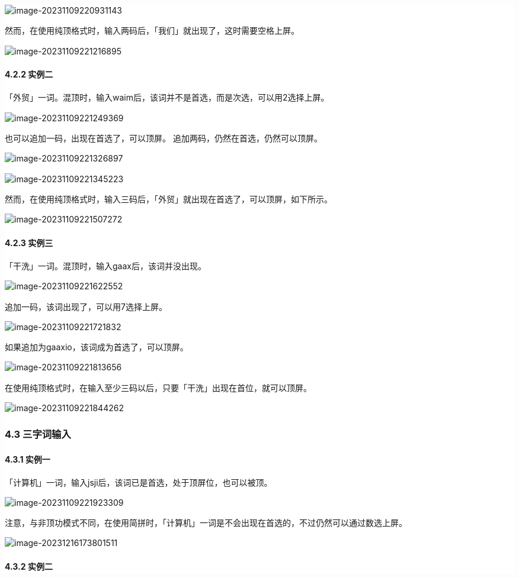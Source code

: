 ![image-20231109220931143](/images/image-20231109220931143.png)

然而，在使用纯顶格式时，输入两码后，「我们」就出现了，这时需要空格上屏。

![image-20231109221216895](/images/image-20231109221216895.png)

#### 4.2.2 实例二

「外贸」一词。混顶时，输入waim后，该词并不是首选，而是次选，可以用2选择上屏。

![image-20231109221249369](/images/image-20231109221249369.png)

也可以追加一码，出现在首选了，可以顶屏。 追加两码，仍然在首选，仍然可以顶屏。 

![image-20231109221326897](/images/image-20231109221326897.png)

![image-20231109221345223](/images/image-20231109221345223.png)

然而，在使用纯顶格式时，输入三码后，「外贸」就出现在首选了，可以顶屏，如下所示。

![image-20231109221507272](/images/image-20231109221507272.png)

#### 4.2.3 实例三

「干洗」一词。混顶时，输入gaax后，该词并没出现。

![image-20231109221622552](/images/image-20231109221622552.png)

追加一码，该词出现了，可以用7选择上屏。  

![image-20231109221721832](/images/image-20231109221721832.png)

如果追加为gaaxio，该词成为首选了，可以顶屏。  

![image-20231109221813656](/images/image-20231109221813656.png)

在使用纯顶格式时，在输入至少三码以后，只要「干洗」出现在首位，就可以顶屏。

![image-20231109221844262](/images/image-20231109221844262.png)

### 4.3 三字词输入

#### 4.3.1 实例一

「计算机」一词，输入jsji后，该词已是首选，处于顶屏位，也可以被顶。

![image-20231109221923309](/images/image-20231109221923309.png)

注意，与非顶功模式不同，在使用简拼时，「计算机」一词是不会出现在首选的，不过仍然可以通过数选上屏。

![image-20231216173801511](/images/image-20231216173801511.png)

#### 4.3.2 实例二
